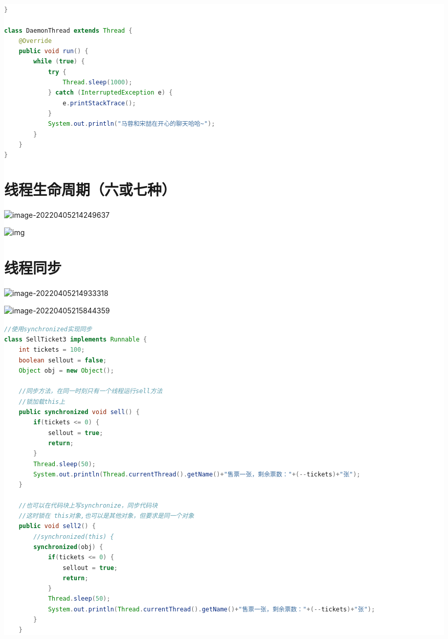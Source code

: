  ```java
 }
 
 class DaemonThread extends Thread {
     @Override
     public void run() {
         while (true) {
             try {
                 Thread.sleep(1000);
             } catch (InterruptedException e) {
                 e.printStackTrace();
             }
             System.out.println("马蓉和宋喆在开心的聊天哈哈~");
         }
     }
 }
 ```

# 线程生命周期（六或七种）

![image-20220405214249637](C:\Users\ctt\AppData\Roaming\Typora\typora-user-images\image-20220405214249637.png)

![img](https://img-blog.csdn.net/2018070117435683?watermark/2/text/aHR0cHM6Ly9ibG9nLmNzZG4ubmV0L3BhbmdlMTk5MQ==/font/5a6L5L2T/fontsize/400/fill/I0JBQkFCMA==/dissolve/70)

# 线程同步

![image-20220405214933318](C:\Users\ctt\AppData\Roaming\Typora\typora-user-images\image-20220405214933318.png)

![image-20220405215844359](C:\Users\ctt\AppData\Roaming\Typora\typora-user-images\image-20220405215844359.png)

```java
//使用synchronized实现同步
class SellTicket3 implements Runnable {
    int tickets = 100;
    boolean sellout = false;
    Object obj = new Object();

    //同步方法，在同一时刻只有一个线程运行sell方法
    //锁加载this上
    public synchronized void sell() {
        if(tickets <= 0) {
            sellout = true;
            return;
        }
        Thread.sleep(50);
        System.out.println(Thread.currentThread().getName()+"售票一张，剩余票数："+(--tickets)+"张");
    }
    
    //也可以在代码块上写synchronize，同步代码块
    //这时锁在 this对象,也可以是其他对象，但要求是同一个对象
    public void sell2() {
        //synchronized(this) {
        synchronized(obj) {
            if(tickets <= 0) {
            	sellout = true;
            	return;
        	}
   			Thread.sleep(50);
        	System.out.println(Thread.currentThread().getName()+"售票一张，剩余票数："+(--tickets)+"张");
        }
    }

```